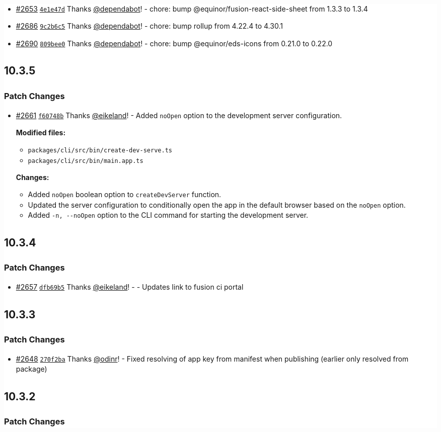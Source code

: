 - [#2653](https://github.com/equinor/fusion-framework/pull/2653) [`4e1e47d`](https://github.com/equinor/fusion-framework/commit/4e1e47d3250027b757ad647534cffcb35add1011) Thanks [@dependabot](https://github.com/apps/dependabot)! - chore: bump @equinor/fusion-react-side-sheet from 1.3.3 to 1.3.4

- [#2686](https://github.com/equinor/fusion-framework/pull/2686) [`9c2b6c5`](https://github.com/equinor/fusion-framework/commit/9c2b6c5f97203aa793dc76a8fcd8c3ec3c7eb810) Thanks [@dependabot](https://github.com/apps/dependabot)! - chore: bump rollup from 4.22.4 to 4.30.1

- [#2690](https://github.com/equinor/fusion-framework/pull/2690) [`809bee0`](https://github.com/equinor/fusion-framework/commit/809bee089d5d84799a3834294ca02937eaa46a0e) Thanks [@dependabot](https://github.com/apps/dependabot)! - chore: bump @equinor/eds-icons from 0.21.0 to 0.22.0

## 10.3.5

### Patch Changes

- [#2661](https://github.com/equinor/fusion-framework/pull/2661) [`f60748b`](https://github.com/equinor/fusion-framework/commit/f60748b4f3980f00fa3aed131fef97513f1424c6) Thanks [@eikeland](https://github.com/eikeland)! - Added `noOpen` option to the development server configuration.

  **Modified files:**

  - `packages/cli/src/bin/create-dev-serve.ts`
  - `packages/cli/src/bin/main.app.ts`

  **Changes:**

  - Added `noOpen` boolean option to `createDevServer` function.
  - Updated the server configuration to conditionally open the app in the default browser based on the `noOpen` option.
  - Added `-n, --noOpen` option to the CLI command for starting the development server.

## 10.3.4

### Patch Changes

- [#2657](https://github.com/equinor/fusion-framework/pull/2657) [`dfb69b5`](https://github.com/equinor/fusion-framework/commit/dfb69b5d710503cbcec35be70e6e50dd0b9a34f7) Thanks [@eikeland](https://github.com/eikeland)! - - Updates link to fusion ci portal

## 10.3.3

### Patch Changes

- [#2648](https://github.com/equinor/fusion-framework/pull/2648) [`270f2ba`](https://github.com/equinor/fusion-framework/commit/270f2ba5c7447fff79e3a54130c10614aa35fea7) Thanks [@odinr](https://github.com/odinr)! - Fixed resolving of app key from manifest when publishing (earlier only resolved from package)

## 10.3.2

### Patch Changes
